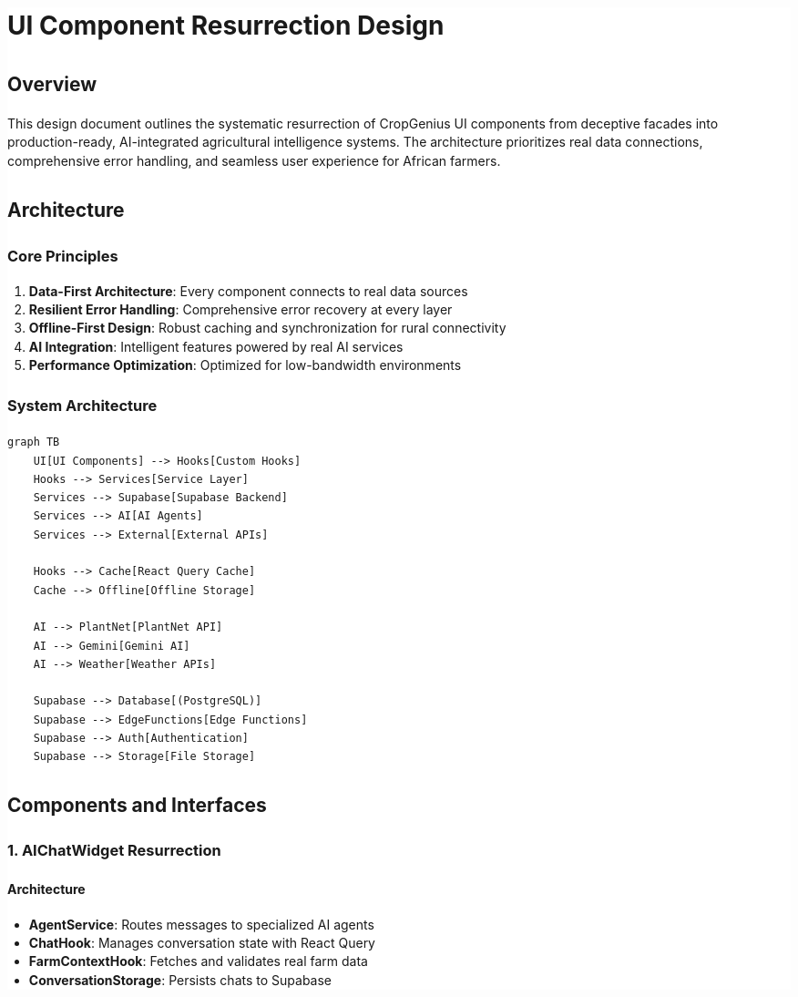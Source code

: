 # UI Component Resurrection Design

## Overview

This design document outlines the systematic resurrection of CropGenius UI components from deceptive facades into production-ready, AI-integrated agricultural intelligence systems. The architecture prioritizes real data connections, comprehensive error handling, and seamless user experience for African farmers.

## Architecture

### Core Principles

1. **Data-First Architecture**: Every component connects to real data sources
2. **Resilient Error Handling**: Comprehensive error recovery at every layer
3. **Offline-First Design**: Robust caching and synchronization for rural connectivity
4. **AI Integration**: Intelligent features powered by real AI services
5. **Performance Optimization**: Optimized for low-bandwidth environments

### System Architecture

```mermaid
graph TB
    UI[UI Components] --> Hooks[Custom Hooks]
    Hooks --> Services[Service Layer]
    Services --> Supabase[Supabase Backend]
    Services --> AI[AI Agents]
    Services --> External[External APIs]
    
    Hooks --> Cache[React Query Cache]
    Cache --> Offline[Offline Storage]
    
    AI --> PlantNet[PlantNet API]
    AI --> Gemini[Gemini AI]
    AI --> Weather[Weather APIs]
    
    Supabase --> Database[(PostgreSQL)]
    Supabase --> EdgeFunctions[Edge Functions]
    Supabase --> Auth[Authentication]
    Supabase --> Storage[File Storage]
```

## Components and Interfaces

### 1. AIChatWidget Resurrection

#### Architecture
- **AgentService**: Routes messages to specialized AI agents
- **ChatHook**: Manages conversation state with React Query
- **FarmContextHook**: Fetches and validates real farm data
- **ConversationStorage**: Persists chats to Supabase
